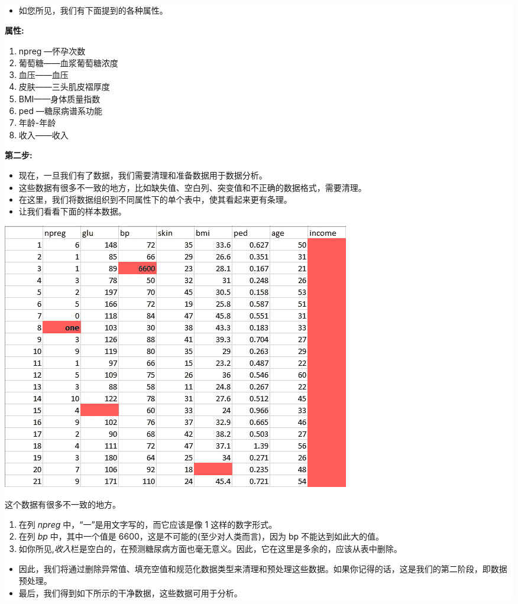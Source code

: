 *   如您所见，我们有下面提到的各种属性。

**属性:**

1.  npreg —怀孕次数
2.  葡萄糖——血浆葡萄糖浓度
3.  血压——血压
4.  皮肤——三头肌皮褶厚度
5.  BMI——身体质量指数
6.  ped —糖尿病谱系功能
7.  年龄-年龄
8.  收入——收入

**第二步:**

*   现在，一旦我们有了数据，我们需要清理和准备数据用于数据分析。
*   这些数据有很多不一致的地方，比如缺失值、空白列、突变值和不正确的数据格式，需要清理。
*   在这里，我们将数据组织到不同属性下的单个表中，使其看起来更有条理。
*   让我们看看下面的样本数据。

![](img/fe99f1fad6c2afb48cca673bc585d3af.png)

这个数据有很多不一致的地方。

1.  在列 *npreg* 中，“一”是用文字写的，而它应该是像 1 这样的数字形式。
2.  在列 *bp* 中，其中一个值是 6600，这是不可能的(至少对人类而言)，因为 bp 不能达到如此大的值。
3.  如你所见,*收入*栏是空白的，在预测糖尿病方面也毫无意义。因此，它在这里是多余的，应该从表中删除。

*   因此，我们将通过删除异常值、填充空值和规范化数据类型来清理和预处理这些数据。如果你记得的话，这是我们的第二阶段，即数据预处理。
*   最后，我们得到如下所示的干净数据，这些数据可用于分析。
